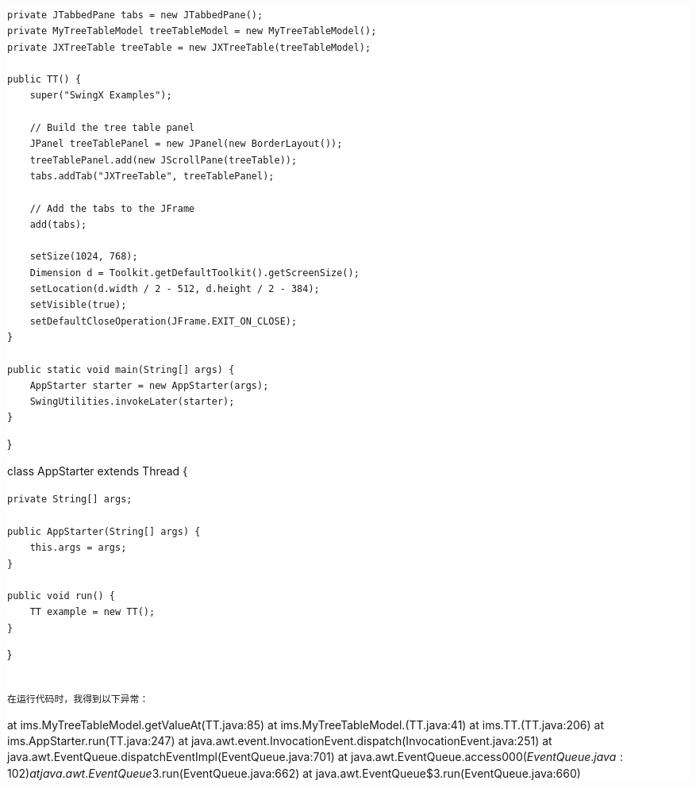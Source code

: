     private JTabbedPane tabs = new JTabbedPane();
    private MyTreeTableModel treeTableModel = new MyTreeTableModel();
    private JXTreeTable treeTable = new JXTreeTable(treeTableModel);

    public TT() {
        super("SwingX Examples");

        // Build the tree table panel
        JPanel treeTablePanel = new JPanel(new BorderLayout());
        treeTablePanel.add(new JScrollPane(treeTable));
        tabs.addTab("JXTreeTable", treeTablePanel);

        // Add the tabs to the JFrame
        add(tabs);

        setSize(1024, 768);
        Dimension d = Toolkit.getDefaultToolkit().getScreenSize();
        setLocation(d.width / 2 - 512, d.height / 2 - 384);
        setVisible(true);
        setDefaultCloseOperation(JFrame.EXIT_ON_CLOSE);
    }

    public static void main(String[] args) {
        AppStarter starter = new AppStarter(args);
        SwingUtilities.invokeLater(starter);
    }
}

class AppStarter extends Thread {

    private String[] args;

    public AppStarter(String[] args) {
        this.args = args;
    }

    public void run() {
        TT example = new TT();
    }
} 
```

在运行代码时，我得到以下异常：

```
at ims.MyTreeTableModel.getValueAt(TT.java:85)
    at ims.MyTreeTableModel.<init>(TT.java:41)
    at ims.TT.<init>(TT.java:206)
    at ims.AppStarter.run(TT.java:247)
    at java.awt.event.InvocationEvent.dispatch(InvocationEvent.java:251)
    at java.awt.EventQueue.dispatchEventImpl(EventQueue.java:701)
    at java.awt.EventQueue.access$000(EventQueue.java:102)
    at java.awt.EventQueue$3.run(EventQueue.java:662)
    at java.awt.EventQueue$3.run(EventQueue.java:660)
